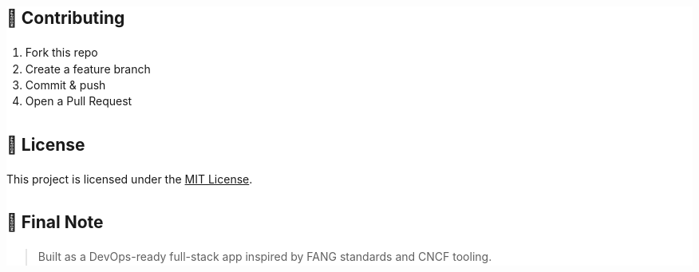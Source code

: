 

## 🙋 Contributing

1. Fork this repo
2. Create a feature branch
3. Commit & push
4. Open a Pull Request


## 📃 License

This project is licensed under the [MIT License](LICENSE).


## 💬 Final Note

> Built as a DevOps-ready full-stack app inspired by FANG standards and CNCF tooling.


